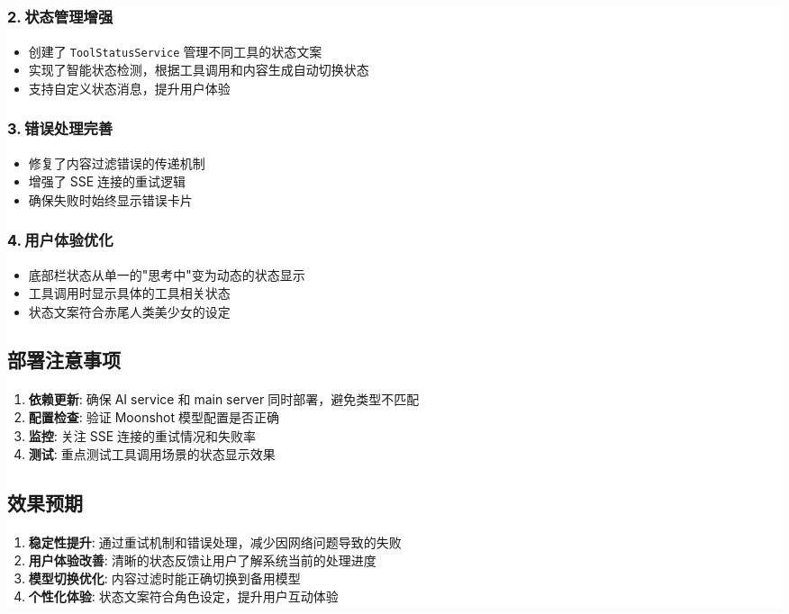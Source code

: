 ### 2. 状态管理增强
- 创建了 `ToolStatusService` 管理不同工具的状态文案
- 实现了智能状态检测，根据工具调用和内容生成自动切换状态
- 支持自定义状态消息，提升用户体验

### 3. 错误处理完善
- 修复了内容过滤错误的传递机制
- 增强了 SSE 连接的重试逻辑
- 确保失败时始终显示错误卡片

### 4. 用户体验优化
- 底部栏状态从单一的"思考中"变为动态的状态显示
- 工具调用时显示具体的工具相关状态
- 状态文案符合赤尾人类美少女的设定

## 部署注意事项

1. **依赖更新**: 确保 AI service 和 main server 同时部署，避免类型不匹配
2. **配置检查**: 验证 Moonshot 模型配置是否正确
3. **监控**: 关注 SSE 连接的重试情况和失败率
4. **测试**: 重点测试工具调用场景的状态显示效果

## 效果预期

1. **稳定性提升**: 通过重试机制和错误处理，减少因网络问题导致的失败
2. **用户体验改善**: 清晰的状态反馈让用户了解系统当前的处理进度
3. **模型切换优化**: 内容过滤时能正确切换到备用模型
4. **个性化体验**: 状态文案符合角色设定，提升用户互动体验